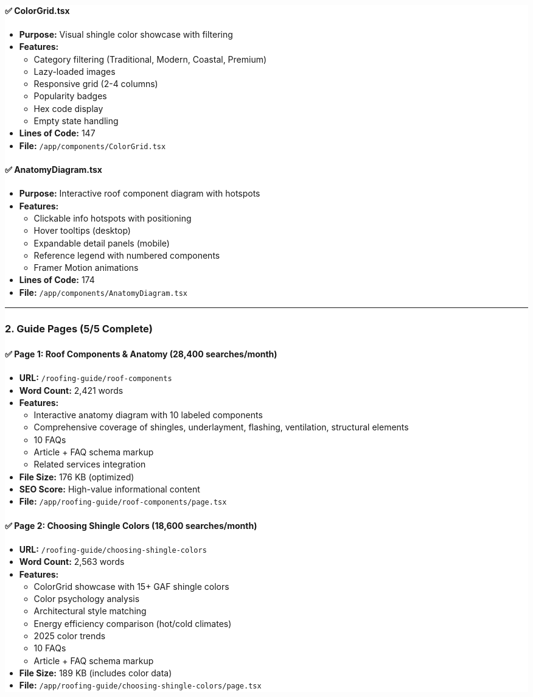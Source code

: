 #### ✅ ColorGrid.tsx
- **Purpose:** Visual shingle color showcase with filtering
- **Features:**
  - Category filtering (Traditional, Modern, Coastal, Premium)
  - Lazy-loaded images
  - Responsive grid (2-4 columns)
  - Popularity badges
  - Hex code display
  - Empty state handling
- **Lines of Code:** 147
- **File:** `/app/components/ColorGrid.tsx`

#### ✅ AnatomyDiagram.tsx
- **Purpose:** Interactive roof component diagram with hotspots
- **Features:**
  - Clickable info hotspots with positioning
  - Hover tooltips (desktop)
  - Expandable detail panels (mobile)
  - Reference legend with numbered components
  - Framer Motion animations
- **Lines of Code:** 174
- **File:** `/app/components/AnatomyDiagram.tsx`

---

### 2. Guide Pages (5/5 Complete)

#### ✅ Page 1: Roof Components & Anatomy (28,400 searches/month)
- **URL:** `/roofing-guide/roof-components`
- **Word Count:** 2,421 words
- **Features:**
  - Interactive anatomy diagram with 10 labeled components
  - Comprehensive coverage of shingles, underlayment, flashing, ventilation, structural elements
  - 10 FAQs
  - Article + FAQ schema markup
  - Related services integration
- **File Size:** 176 KB (optimized)
- **SEO Score:** High-value informational content
- **File:** `/app/roofing-guide/roof-components/page.tsx`

#### ✅ Page 2: Choosing Shingle Colors (18,600 searches/month)
- **URL:** `/roofing-guide/choosing-shingle-colors`
- **Word Count:** 2,563 words
- **Features:**
  - ColorGrid showcase with 15+ GAF shingle colors
  - Color psychology analysis
  - Architectural style matching
  - Energy efficiency comparison (hot/cold climates)
  - 2025 color trends
  - 10 FAQs
  - Article + FAQ schema markup
- **File Size:** 189 KB (includes color data)
- **File:** `/app/roofing-guide/choosing-shingle-colors/page.tsx`
